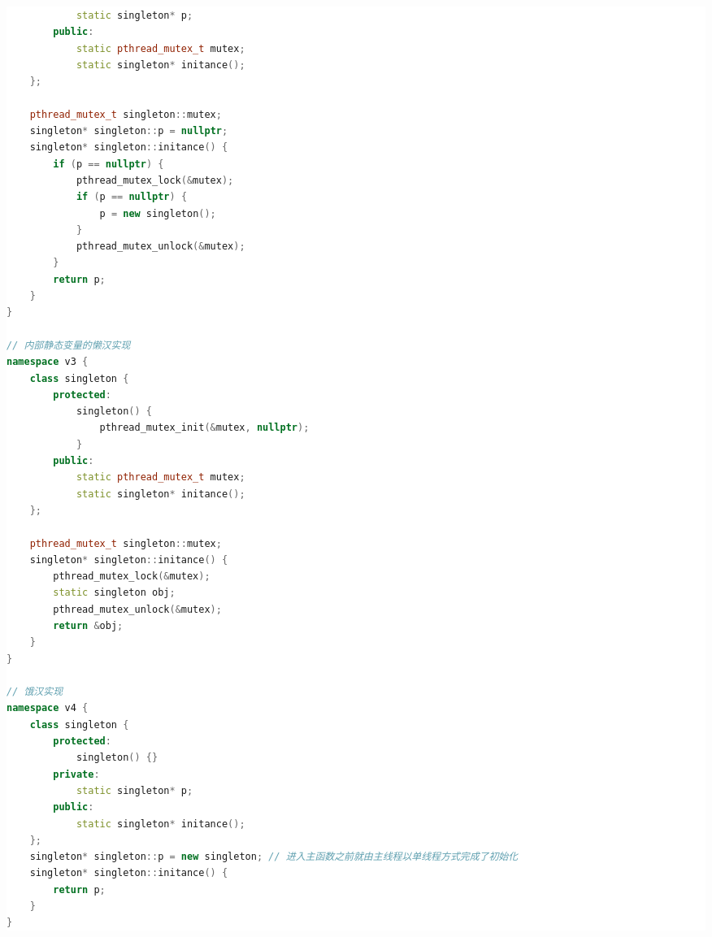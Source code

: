    ```c++
               static singleton* p;
           public:
               static pthread_mutex_t mutex;
               static singleton* initance();
       };
   
       pthread_mutex_t singleton::mutex;
       singleton* singleton::p = nullptr;
       singleton* singleton::initance() {
           if (p == nullptr) {
               pthread_mutex_lock(&mutex);
               if (p == nullptr) {
                   p = new singleton();
               }
               pthread_mutex_unlock(&mutex);
           }
           return p;
       }
   }
   
   // 内部静态变量的懒汉实现
   namespace v3 {
       class singleton {
           protected:
               singleton() {
                   pthread_mutex_init(&mutex, nullptr);
               }
           public:
               static pthread_mutex_t mutex;
               static singleton* initance();
       };
   
       pthread_mutex_t singleton::mutex;
       singleton* singleton::initance() {
           pthread_mutex_lock(&mutex);
           static singleton obj;
           pthread_mutex_unlock(&mutex);
           return &obj;
       }
   }
   
   // 饿汉实现 
   namespace v4 {
       class singleton {
           protected:
               singleton() {}
           private:
               static singleton* p;
           public:
               static singleton* initance();
       };
       singleton* singleton::p = new singleton; // 进入主函数之前就由主线程以单线程方式完成了初始化
       singleton* singleton::initance() {
           return p;
       }
   }
   ```
